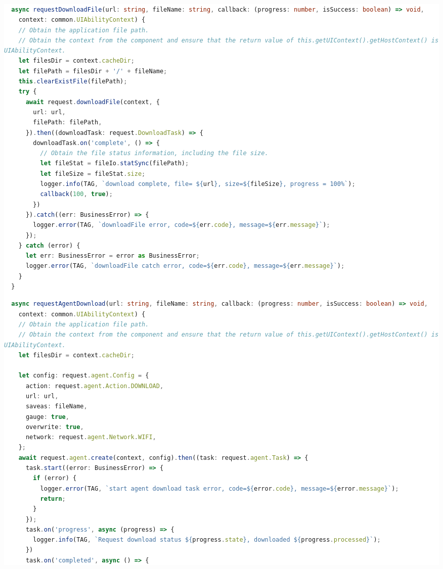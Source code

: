 ``` TypeScript
  async requestDownloadFile(url: string, fileName: string, callback: (progress: number, isSuccess: boolean) => void,
    context: common.UIAbilityContext) {
    // Obtain the application file path.
    // Obtain the context from the component and ensure that the return value of this.getUIContext().getHostContext() is UIAbilityContext.
    let filesDir = context.cacheDir;
    let filePath = filesDir + '/' + fileName;
    this.clearExistFile(filePath);
    try {
      await request.downloadFile(context, {
        url: url,
        filePath: filePath,
      }).then((downloadTask: request.DownloadTask) => {
        downloadTask.on('complete', () => {
          // Obtain the file status information, including the file size.
          let fileStat = fileIo.statSync(filePath);
          let fileSize = fileStat.size;
          logger.info(TAG, `download complete, file= ${url}, size=${fileSize}, progress = 100%`);
          callback(100, true);
        })
      }).catch((err: BusinessError) => {
        logger.error(TAG, `downloadFile error, code=${err.code}, message=${err.message}`);
      });
    } catch (error) {
      let err: BusinessError = error as BusinessError;
      logger.error(TAG, `downloadFile catch error, code=${err.code}, message=${err.message}`);
    }
  }

```




``` TypeScript
  async requestAgentDownload(url: string, fileName: string, callback: (progress: number, isSuccess: boolean) => void,
    context: common.UIAbilityContext) {
    // Obtain the application file path.
    // Obtain the context from the component and ensure that the return value of this.getUIContext().getHostContext() is UIAbilityContext.
    let filesDir = context.cacheDir;

    let config: request.agent.Config = {
      action: request.agent.Action.DOWNLOAD,
      url: url,
      saveas: fileName,
      gauge: true,
      overwrite: true,
      network: request.agent.Network.WIFI,
    };
    await request.agent.create(context, config).then((task: request.agent.Task) => {
      task.start((error: BusinessError) => {
        if (error) {
          logger.error(TAG, `start agent download task error, code=${error.code}, message=${error.message}`);
          return;
        }
      });
      task.on('progress', async (progress) => {
        logger.info(TAG, `Request download status ${progress.state}, downloaded ${progress.processed}`);
      })
      task.on('completed', async () => {
```